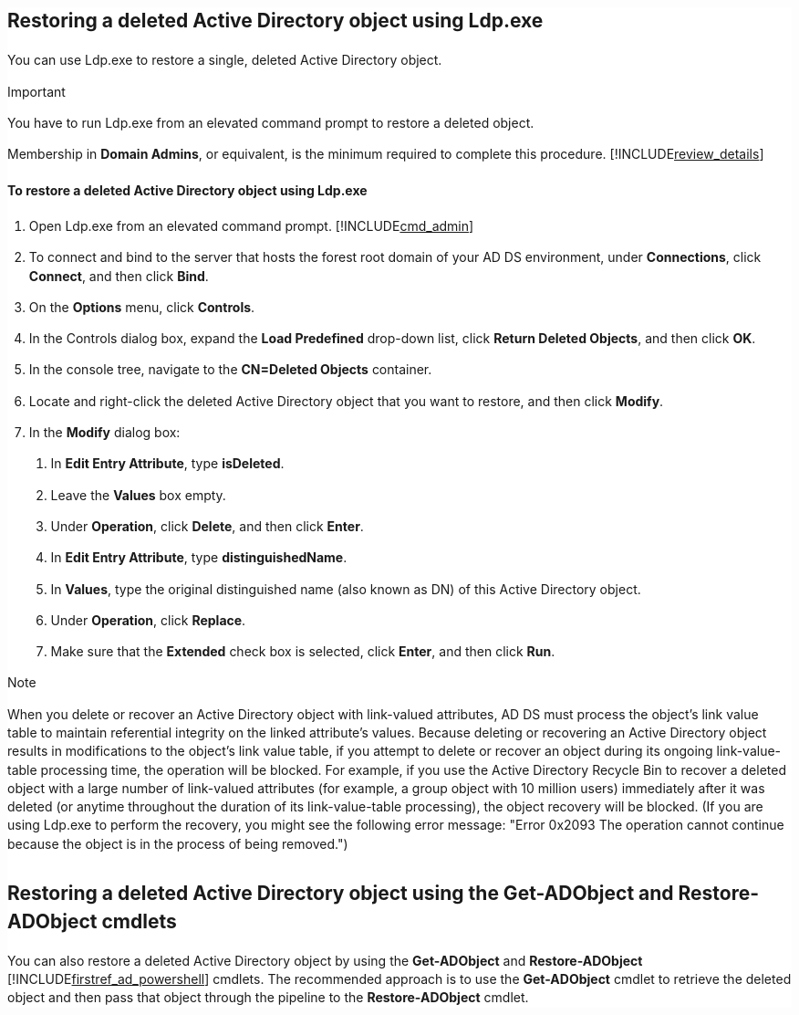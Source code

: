 ## <a name="BKMK_2"></a>Restoring a deleted Active Directory object using Ldp.exe  
You can use Ldp.exe to restore a single, deleted Active Directory object.  
  
> [!IMPORTANT]  
> You have to run Ldp.exe from an elevated command prompt to restore a deleted object.  
  
Membership in **Domain Admins**, or equivalent, is the minimum required to complete this procedure. [!INCLUDE[review_details](../Token/review_details_md.md)]  
  
#### To restore a deleted Active Directory object using Ldp.exe  
  
1.  Open Ldp.exe from an elevated command prompt. [!INCLUDE[cmd_admin](../Token/cmd_admin_md.md)]  
  
2.  To connect and bind to the server that hosts the forest root domain of your AD DS environment, under **Connections**, click **Connect**, and then click **Bind**.  
  
3.  On the **Options** menu, click **Controls**.  
  
4.  In the Controls dialog box, expand the **Load Predefined** drop\-down list, click **Return Deleted Objects**, and then click **OK**.  
  
5.  In the console tree, navigate to the **CN\=Deleted Objects** container.  
  
6.  Locate and right\-click the deleted Active Directory object that you want to restore, and then click **Modify**.  
  
7.  In the **Modify** dialog box:  
  
    1.  In **Edit Entry Attribute**, type **isDeleted**.  
  
    2.  Leave the **Values** box empty.  
  
    3.  Under **Operation**, click **Delete**, and then click **Enter**.  
  
    4.  In **Edit Entry Attribute**, type **distinguishedName**.  
  
    5.  In **Values**, type the original distinguished name \(also known as DN\) of this Active Directory object.  
  
    6.  Under **Operation**, click **Replace**.  
  
    7.  Make sure that the **Extended** check box is selected, click **Enter**, and then click **Run**.  
  
> [!NOTE]  
> When you delete or recover an Active Directory object with link\-valued attributes, AD DS must process the object’s link value table to maintain referential integrity on the linked attribute’s values. Because deleting or recovering an Active Directory object results in modifications to the object’s link value table, if you attempt to delete or recover an object during its ongoing link\-value\-table processing time, the operation will be blocked. For example, if you use the Active Directory Recycle Bin to recover a deleted object with a large number of link\-valued attributes \(for example, a group object with 10 million users\) immediately after it was deleted \(or anytime throughout the duration of its link\-value\-table processing\), the object recovery will be blocked. \(If you are using Ldp.exe to perform the recovery, you might see the following error message: "Error 0x2093 The operation cannot continue because the object is in the process of being removed."\)  
  
## <a name="BKMK_3"></a>Restoring a deleted Active Directory object using the Get\-ADObject and Restore\-ADObject cmdlets  
You can also restore a deleted Active Directory object by using the **Get\-ADObject** and **Restore\-ADObject** [!INCLUDE[firstref_ad_powershell](../Token/firstref_ad_powershell_md.md)] cmdlets. The recommended approach is to use the **Get\-ADObject** cmdlet to retrieve the deleted object and then pass that object through the pipeline to the **Restore\-ADObject** cmdlet.  
  
